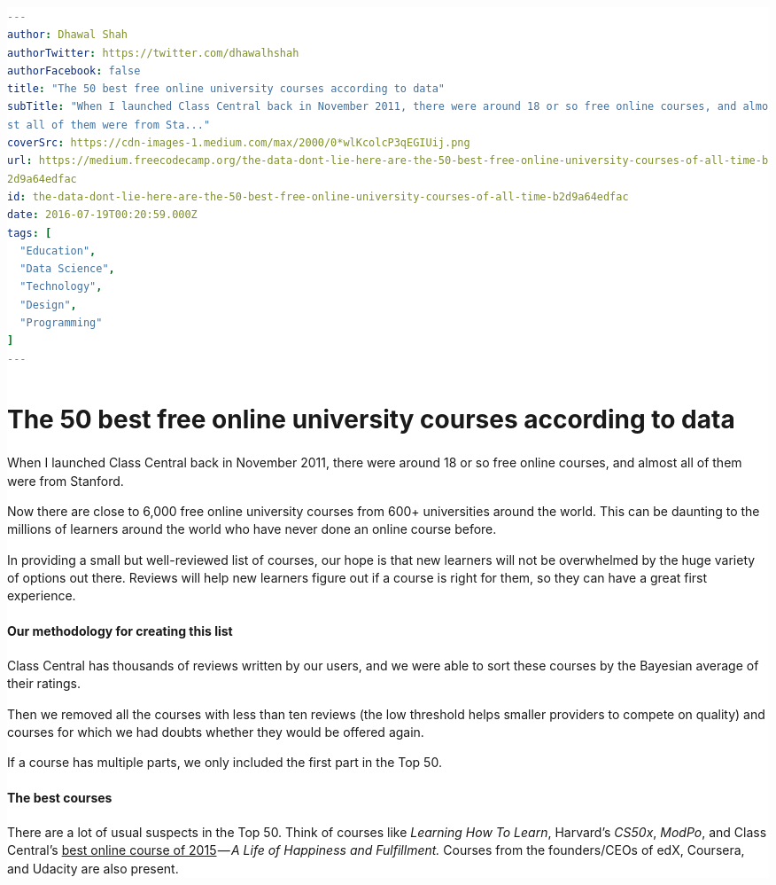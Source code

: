 ```yaml
---
author: Dhawal Shah
authorTwitter: https://twitter.com/dhawalhshah
authorFacebook: false
title: "The 50 best free online university courses according to data"
subTitle: "When I launched Class Central back in November 2011, there were around 18 or so free online courses, and almost all of them were from Sta..."
coverSrc: https://cdn-images-1.medium.com/max/2000/0*wlKcolcP3qEGIUij.png
url: https://medium.freecodecamp.org/the-data-dont-lie-here-are-the-50-best-free-online-university-courses-of-all-time-b2d9a64edfac
id: the-data-dont-lie-here-are-the-50-best-free-online-university-courses-of-all-time-b2d9a64edfac
date: 2016-07-19T00:20:59.000Z
tags: [
  "Education",
  "Data Science",
  "Technology",
  "Design",
  "Programming"
]
---
```

# The 50 best free online university courses according to data

When I launched Class Central back in November 2011, there were around 18 or so free online courses, and almost all of them were from Stanford.

Now there are close to 6,000 free online university courses from 600+ universities around the world. This can be daunting to the millions of learners around the world who have never done an online course before.

In providing a small but well-reviewed list of courses, our hope is that new learners will not be overwhelmed by the huge variety of options out there. Reviews will help new learners figure out if a course is right for them, so they can have a great first experience.

#### Our methodology for creating this list

Class Central has thousands of reviews written by our users, and we were able to sort these courses by the Bayesian average of their ratings.

Then we removed all the courses with less than ten reviews (the low threshold helps smaller providers to compete on quality) and courses for which we had doubts whether they would be offered again.

If a course has multiple parts, we only included the first part in the Top 50.

#### The best courses

There are a lot of usual suspects in the Top 50\. Think of courses like _Learning How To Learn_, Harvard’s _CS50x_, _ModPo_, and Class Central’s [best online course of 2015](https://www.class-central.com/report/best-free-online-courses-2015/) — _A Life of Happiness and Fulfillment._ Courses from the founders/CEOs of edX, Coursera, and Udacity are also present.
